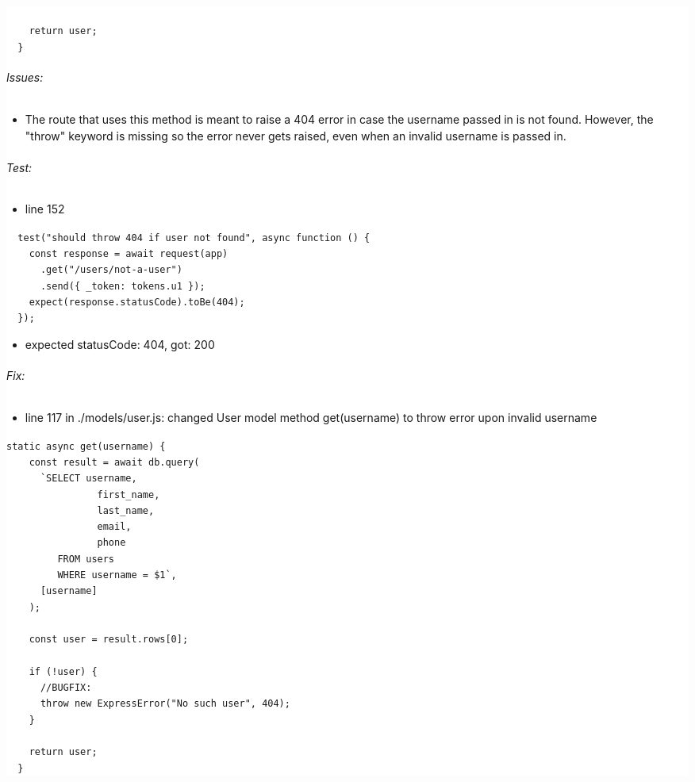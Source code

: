 ```

    return user;
  }
```
###### Issues: 

* The route that uses this method is meant to raise a 404 error in case the username passed in is not found. However, the "throw" keyword is missing so the error never gets raised, even when an invalid username is passed in. 

###### Test:
* line 152 

```  
  test("should throw 404 if user not found", async function () {
    const response = await request(app)
      .get("/users/not-a-user")
      .send({ _token: tokens.u1 });
    expect(response.statusCode).toBe(404);
  });
```
* expected statusCode: 404, got: 200

    
  

###### Fix: 
* line 117 in ./models/user.js: changed User model method get(username) to throw error upon invalid username

```
static async get(username) {
    const result = await db.query(
      `SELECT username,
                first_name,
                last_name,
                email,
                phone
         FROM users
         WHERE username = $1`,
      [username]
    );

    const user = result.rows[0];

    if (!user) {
      //BUGFIX:
      throw new ExpressError("No such user", 404);
    }

    return user;
  }
```


